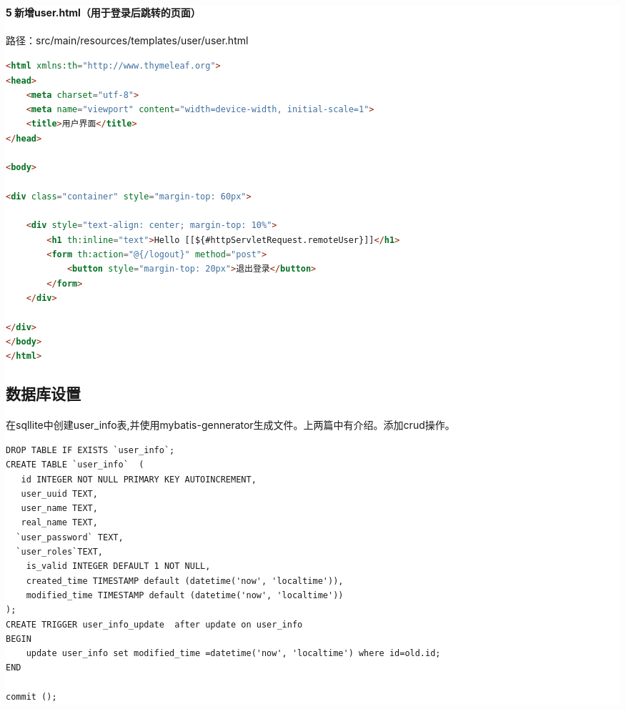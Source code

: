 

####  5 新增user.html（用于登录后跳转的页面）
路径：src/main/resources/templates/user/user.html

```html
<html xmlns:th="http://www.thymeleaf.org">
<head>
    <meta charset="utf-8">
    <meta name="viewport" content="width=device-width, initial-scale=1">
    <title>用户界面</title>
</head>

<body>

<div class="container" style="margin-top: 60px">

    <div style="text-align: center; margin-top: 10%">
        <h1 th:inline="text">Hello [[${#httpServletRequest.remoteUser}]]</h1>
        <form th:action="@{/logout}" method="post">
            <button style="margin-top: 20px">退出登录</button>
        </form>
    </div>

</div>
</body>
</html>
```

## 数据库设置

在sqllite中创建user_info表,并使用mybatis-gennerator生成文件。上两篇中有介绍。添加crud操作。

```sqlite
DROP TABLE IF EXISTS `user_info`;
CREATE TABLE `user_info`  (
   id INTEGER NOT NULL PRIMARY KEY AUTOINCREMENT,
   user_uuid TEXT,
   user_name TEXT,
   real_name TEXT,
  `user_password` TEXT,
  `user_roles`TEXT,
   	is_valid INTEGER DEFAULT 1 NOT NULL,
	created_time TIMESTAMP default (datetime('now', 'localtime')),
	modified_time TIMESTAMP default (datetime('now', 'localtime'))
);
CREATE TRIGGER user_info_update  after update on user_info
BEGIN
	update user_info set modified_time =datetime('now', 'localtime') where id=old.id;
END

commit ();
```
